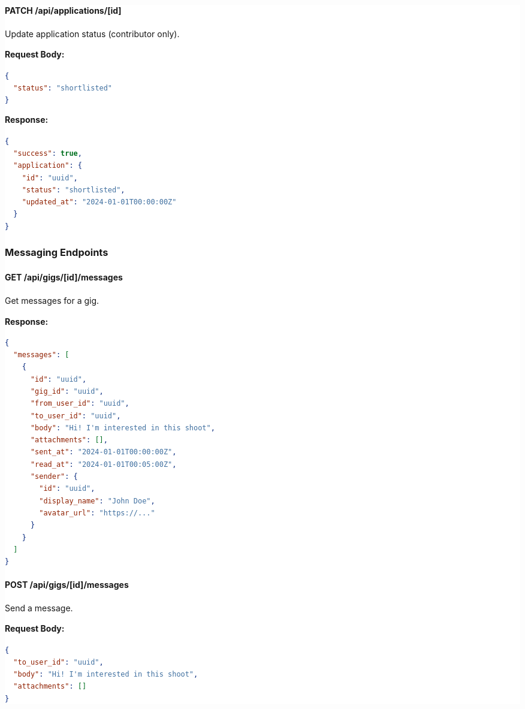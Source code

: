 #### **PATCH /api/applications/[id]**
Update application status (contributor only).

**Request Body:**
```json
{
  "status": "shortlisted"
}
```

**Response:**
```json
{
  "success": true,
  "application": {
    "id": "uuid",
    "status": "shortlisted",
    "updated_at": "2024-01-01T00:00:00Z"
  }
}
```

### **Messaging Endpoints**

#### **GET /api/gigs/[id]/messages**
Get messages for a gig.

**Response:**
```json
{
  "messages": [
    {
      "id": "uuid",
      "gig_id": "uuid",
      "from_user_id": "uuid",
      "to_user_id": "uuid",
      "body": "Hi! I'm interested in this shoot",
      "attachments": [],
      "sent_at": "2024-01-01T00:00:00Z",
      "read_at": "2024-01-01T00:05:00Z",
      "sender": {
        "id": "uuid",
        "display_name": "John Doe",
        "avatar_url": "https://..."
      }
    }
  ]
}
```

#### **POST /api/gigs/[id]/messages**
Send a message.

**Request Body:**
```json
{
  "to_user_id": "uuid",
  "body": "Hi! I'm interested in this shoot",
  "attachments": []
}
```
